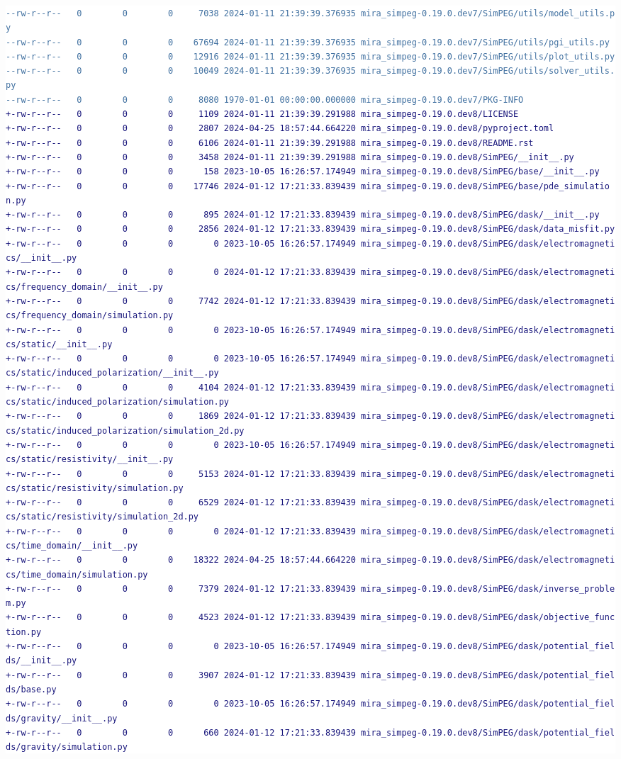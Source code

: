 ```diff
--rw-r--r--   0        0        0     7038 2024-01-11 21:39:39.376935 mira_simpeg-0.19.0.dev7/SimPEG/utils/model_utils.py
--rw-r--r--   0        0        0    67694 2024-01-11 21:39:39.376935 mira_simpeg-0.19.0.dev7/SimPEG/utils/pgi_utils.py
--rw-r--r--   0        0        0    12916 2024-01-11 21:39:39.376935 mira_simpeg-0.19.0.dev7/SimPEG/utils/plot_utils.py
--rw-r--r--   0        0        0    10049 2024-01-11 21:39:39.376935 mira_simpeg-0.19.0.dev7/SimPEG/utils/solver_utils.py
--rw-r--r--   0        0        0     8080 1970-01-01 00:00:00.000000 mira_simpeg-0.19.0.dev7/PKG-INFO
+-rw-r--r--   0        0        0     1109 2024-01-11 21:39:39.291988 mira_simpeg-0.19.0.dev8/LICENSE
+-rw-r--r--   0        0        0     2807 2024-04-25 18:57:44.664220 mira_simpeg-0.19.0.dev8/pyproject.toml
+-rw-r--r--   0        0        0     6106 2024-01-11 21:39:39.291988 mira_simpeg-0.19.0.dev8/README.rst
+-rw-r--r--   0        0        0     3458 2024-01-11 21:39:39.291988 mira_simpeg-0.19.0.dev8/SimPEG/__init__.py
+-rw-r--r--   0        0        0      158 2023-10-05 16:26:57.174949 mira_simpeg-0.19.0.dev8/SimPEG/base/__init__.py
+-rw-r--r--   0        0        0    17746 2024-01-12 17:21:33.839439 mira_simpeg-0.19.0.dev8/SimPEG/base/pde_simulation.py
+-rw-r--r--   0        0        0      895 2024-01-12 17:21:33.839439 mira_simpeg-0.19.0.dev8/SimPEG/dask/__init__.py
+-rw-r--r--   0        0        0     2856 2024-01-12 17:21:33.839439 mira_simpeg-0.19.0.dev8/SimPEG/dask/data_misfit.py
+-rw-r--r--   0        0        0        0 2023-10-05 16:26:57.174949 mira_simpeg-0.19.0.dev8/SimPEG/dask/electromagnetics/__init__.py
+-rw-r--r--   0        0        0        0 2024-01-12 17:21:33.839439 mira_simpeg-0.19.0.dev8/SimPEG/dask/electromagnetics/frequency_domain/__init__.py
+-rw-r--r--   0        0        0     7742 2024-01-12 17:21:33.839439 mira_simpeg-0.19.0.dev8/SimPEG/dask/electromagnetics/frequency_domain/simulation.py
+-rw-r--r--   0        0        0        0 2023-10-05 16:26:57.174949 mira_simpeg-0.19.0.dev8/SimPEG/dask/electromagnetics/static/__init__.py
+-rw-r--r--   0        0        0        0 2023-10-05 16:26:57.174949 mira_simpeg-0.19.0.dev8/SimPEG/dask/electromagnetics/static/induced_polarization/__init__.py
+-rw-r--r--   0        0        0     4104 2024-01-12 17:21:33.839439 mira_simpeg-0.19.0.dev8/SimPEG/dask/electromagnetics/static/induced_polarization/simulation.py
+-rw-r--r--   0        0        0     1869 2024-01-12 17:21:33.839439 mira_simpeg-0.19.0.dev8/SimPEG/dask/electromagnetics/static/induced_polarization/simulation_2d.py
+-rw-r--r--   0        0        0        0 2023-10-05 16:26:57.174949 mira_simpeg-0.19.0.dev8/SimPEG/dask/electromagnetics/static/resistivity/__init__.py
+-rw-r--r--   0        0        0     5153 2024-01-12 17:21:33.839439 mira_simpeg-0.19.0.dev8/SimPEG/dask/electromagnetics/static/resistivity/simulation.py
+-rw-r--r--   0        0        0     6529 2024-01-12 17:21:33.839439 mira_simpeg-0.19.0.dev8/SimPEG/dask/electromagnetics/static/resistivity/simulation_2d.py
+-rw-r--r--   0        0        0        0 2024-01-12 17:21:33.839439 mira_simpeg-0.19.0.dev8/SimPEG/dask/electromagnetics/time_domain/__init__.py
+-rw-r--r--   0        0        0    18322 2024-04-25 18:57:44.664220 mira_simpeg-0.19.0.dev8/SimPEG/dask/electromagnetics/time_domain/simulation.py
+-rw-r--r--   0        0        0     7379 2024-01-12 17:21:33.839439 mira_simpeg-0.19.0.dev8/SimPEG/dask/inverse_problem.py
+-rw-r--r--   0        0        0     4523 2024-01-12 17:21:33.839439 mira_simpeg-0.19.0.dev8/SimPEG/dask/objective_function.py
+-rw-r--r--   0        0        0        0 2023-10-05 16:26:57.174949 mira_simpeg-0.19.0.dev8/SimPEG/dask/potential_fields/__init__.py
+-rw-r--r--   0        0        0     3907 2024-01-12 17:21:33.839439 mira_simpeg-0.19.0.dev8/SimPEG/dask/potential_fields/base.py
+-rw-r--r--   0        0        0        0 2023-10-05 16:26:57.174949 mira_simpeg-0.19.0.dev8/SimPEG/dask/potential_fields/gravity/__init__.py
+-rw-r--r--   0        0        0      660 2024-01-12 17:21:33.839439 mira_simpeg-0.19.0.dev8/SimPEG/dask/potential_fields/gravity/simulation.py
```